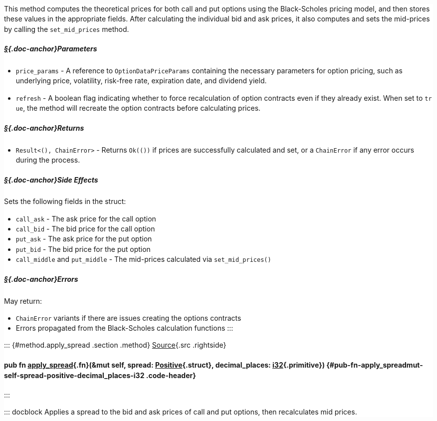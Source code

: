 This method computes the theoretical prices for both call and put
options using the Black-Scholes pricing model, and then stores these
values in the appropriate fields. After calculating the individual bid
and ask prices, it also computes and sets the mid-prices by calling the
`set_mid_prices` method.

##### [§](#parameters-1){.doc-anchor}Parameters

- `price_params` - A reference to `OptionDataPriceParams` containing the
  necessary parameters for option pricing, such as underlying price,
  volatility, risk-free rate, expiration date, and dividend yield.

- `refresh` - A boolean flag indicating whether to force recalculation
  of option contracts even if they already exist. When set to `true`,
  the method will recreate the option contracts before calculating
  prices.

##### [§](#returns-7){.doc-anchor}Returns

- `Result<(), ChainError>` - Returns `Ok(())` if prices are successfully
  calculated and set, or a `ChainError` if any error occurs during the
  process.

##### [§](#side-effects){.doc-anchor}Side Effects

Sets the following fields in the struct:

- `call_ask` - The ask price for the call option
- `call_bid` - The bid price for the call option
- `put_ask` - The ask price for the put option
- `put_bid` - The bid price for the put option
- `call_middle` and `put_middle` - The mid-prices calculated via
  `set_mid_prices()`

##### [§](#errors-1){.doc-anchor}Errors

May return:

- `ChainError` variants if there are issues creating the options
  contracts
- Errors propagated from the Black-Scholes calculation functions
:::

::: {#method.apply_spread .section .method}
[Source](../../src/optionstratlib/chains/optiondata.rs.html#666-708){.src
.rightside}

#### pub fn [apply_spread](#method.apply_spread){.fn}(&mut self, spread: [Positive](../model/positive/struct.Positive.html "struct optionstratlib::model::positive::Positive"){.struct}, decimal_places: [i32](https://doc.rust-lang.org/1.86.0/std/primitive.i32.html){.primitive}) {#pub-fn-apply_spreadmut-self-spread-positive-decimal_places-i32 .code-header}
:::

::: docblock
Applies a spread to the bid and ask prices of call and put options, then
recalculates mid prices.
